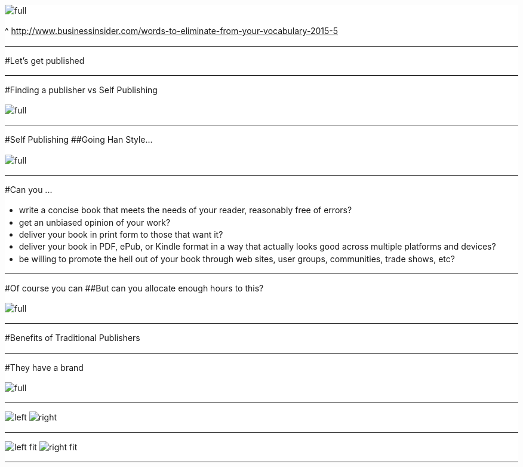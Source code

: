 ![full](images/GettyImages-468063826.jpg)

^ http://www.businessinsider.com/words-to-eliminate-from-your-vocabulary-2015-5

---
#Let’s get published

---
#Finding a publisher vs Self Publishing

![full](images/GettyImages-170095995.jpg)

---
#Self Publishing
##Going Han Style...

![full](images/516771-han-solo.jpg)

---
#Can you ...

* write a concise book that meets the needs of your reader, reasonably free of errors?
* get an unbiased opinion of your work?
* deliver your book in print form to those that want it?
* deliver your book in PDF, ePub, or Kindle format in a way that actually looks good across multiple platforms and devices?
* be willing to promote the hell out of your book through web sites, user groups, communities, trade shows, etc?

---
#Of course you can
##But can you allocate enough hours to this?

![full](images/GettyImages-173298653.jpg)

---
#Benefits of Traditional Publishers

---
#They have a brand

![full](images/GettyImages-534574049.jpg)

---

![left](http://www.manning.com/obe2/obe2_cover150.jpg)
![right](https://imagery.pragprog.com/products/442/wbdev2_xlargebeta.jpg)

---
![left fit](https://www.apress.com/media/catalog/product/cache/9/image/9df78eab33525d08d6e5fb8d27136e95/A/9/A9781484209875-3d.png)
![right fit](http://covers.oreilly.com/images/9781565922259/cat.gif)

---